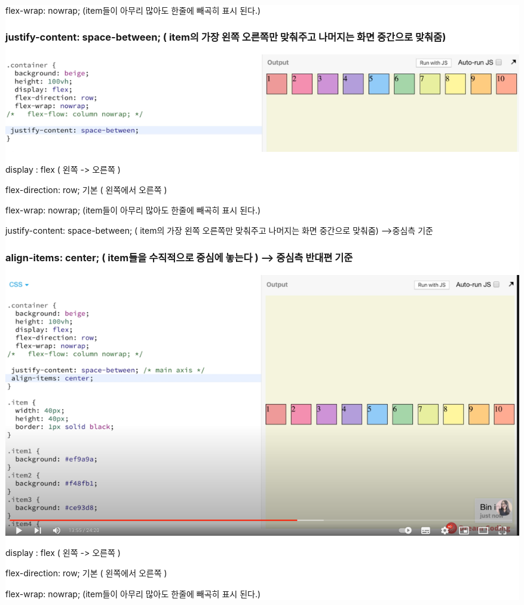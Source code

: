 flex-wrap: nowrap; (item들이 아무리 많아도 한줄에 빼곡히 표시 된다.)

### justify-content: space-between; ( item의 가장 왼쪽 오른쪽만 맞춰주고 나머지는 화면 중간으로 맞춰줌)
![img_21.png](img_21.png)

display : flex ( 왼쪽 -> 오른쪽 )

flex-direction: row; 기본 ( 왼쪽에서 오른쪽 )

flex-wrap: nowrap; (item들이 아무리 많아도 한줄에 빼곡히 표시 된다.)

justify-content: space-between; ( item의 가장 왼쪽 오른쪽만 맞춰주고 나머지는 화면 중간으로 맞춰줌)  -->중심측 기준

### align-items: center; ( item들을 수직적으로 중심에 놓는다 ) --> 중심측 반대편 기준
![img_23.png](img_23.png)

display : flex ( 왼쪽 -> 오른쪽 )

flex-direction: row; 기본 ( 왼쪽에서 오른쪽 )

flex-wrap: nowrap; (item들이 아무리 많아도 한줄에 빼곡히 표시 된다.)
